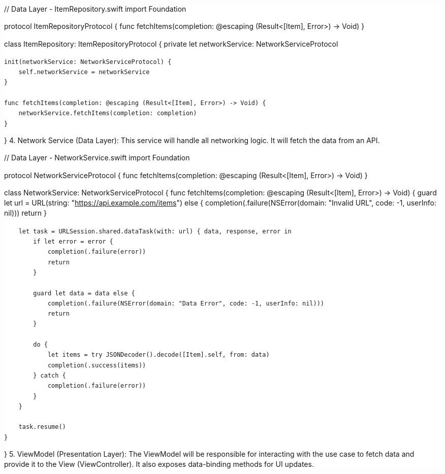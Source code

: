 // Data Layer - ItemRepository.swift
import Foundation

protocol ItemRepositoryProtocol {
    func fetchItems(completion: @escaping (Result<[Item], Error>) -> Void)
}

class ItemRepository: ItemRepositoryProtocol {
    private let networkService: NetworkServiceProtocol
    
    init(networkService: NetworkServiceProtocol) {
        self.networkService = networkService
    }
    
    func fetchItems(completion: @escaping (Result<[Item], Error>) -> Void) {
        networkService.fetchItems(completion: completion)
    }
}
4. Network Service (Data Layer):
This service will handle all networking logic. It will fetch the data from an API.

// Data Layer - NetworkService.swift
import Foundation

protocol NetworkServiceProtocol {
    func fetchItems(completion: @escaping (Result<[Item], Error>) -> Void)
}

class NetworkService: NetworkServiceProtocol {
    func fetchItems(completion: @escaping (Result<[Item], Error>) -> Void) {
        guard let url = URL(string: "https://api.example.com/items") else {
            completion(.failure(NSError(domain: "Invalid URL", code: -1, userInfo: nil)))
            return
        }
        
        let task = URLSession.shared.dataTask(with: url) { data, response, error in
            if let error = error {
                completion(.failure(error))
                return
            }
            
            guard let data = data else {
                completion(.failure(NSError(domain: "Data Error", code: -1, userInfo: nil)))
                return
            }
            
            do {
                let items = try JSONDecoder().decode([Item].self, from: data)
                completion(.success(items))
            } catch {
                completion(.failure(error))
            }
        }
        
        task.resume()
    }
}
5. ViewModel (Presentation Layer):
The ViewModel will be responsible for interacting with the use case to fetch data and provide it to the View (ViewController). It also exposes data-binding methods for UI updates.
